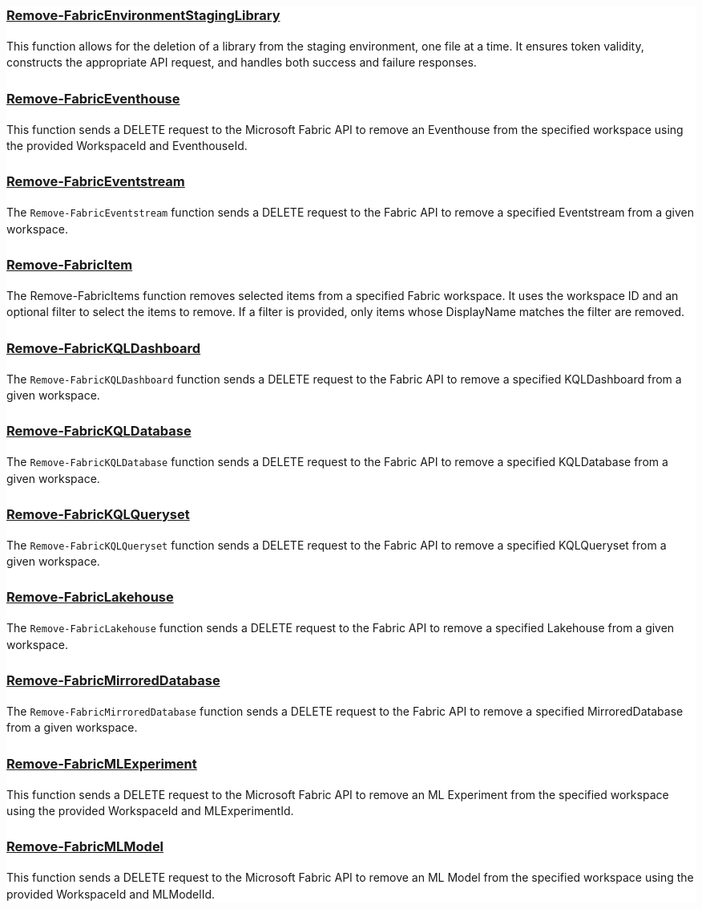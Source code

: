 ### [Remove-FabricEnvironmentStagingLibrary](Remove-FabricEnvironmentStagingLibrary.md)
This function allows for the deletion of a library from the staging environment, one file at a time. It ensures token validity, constructs the appropriate API request, and handles both success and failure responses.

### [Remove-FabricEventhouse](Remove-FabricEventhouse.md)
This function sends a DELETE request to the Microsoft Fabric API to remove an Eventhouse from the specified workspace using the provided WorkspaceId and EventhouseId.

### [Remove-FabricEventstream](Remove-FabricEventstream.md)
The `Remove-FabricEventstream` function sends a DELETE request to the Fabric API to remove a specified Eventstream from a given workspace.

### [Remove-FabricItem](Remove-FabricItem.md)
The Remove-FabricItems function removes selected items from a specified Fabric workspace. It uses the workspace ID and an optional filter to select the items to remove. If a filter is provided, only items whose DisplayName matches the filter are removed.

### [Remove-FabricKQLDashboard](Remove-FabricKQLDashboard.md)
The `Remove-FabricKQLDashboard` function sends a DELETE request to the Fabric API to remove a specified KQLDashboard from a given workspace.

### [Remove-FabricKQLDatabase](Remove-FabricKQLDatabase.md)
The `Remove-FabricKQLDatabase` function sends a DELETE request to the Fabric API to remove a specified KQLDatabase from a given workspace.

### [Remove-FabricKQLQueryset](Remove-FabricKQLQueryset.md)
The `Remove-FabricKQLQueryset` function sends a DELETE request to the Fabric API to remove a specified KQLQueryset from a given workspace.

### [Remove-FabricLakehouse](Remove-FabricLakehouse.md)
The `Remove-FabricLakehouse` function sends a DELETE request to the Fabric API to remove a specified Lakehouse from a given workspace.

### [Remove-FabricMirroredDatabase](Remove-FabricMirroredDatabase.md)
The `Remove-FabricMirroredDatabase` function sends a DELETE request to the Fabric API to remove a specified MirroredDatabase from a given workspace.

### [Remove-FabricMLExperiment](Remove-FabricMLExperiment.md)
This function sends a DELETE request to the Microsoft Fabric API to remove an ML Experiment from the specified workspace using the provided WorkspaceId and MLExperimentId.

### [Remove-FabricMLModel](Remove-FabricMLModel.md)
This function sends a DELETE request to the Microsoft Fabric API to remove an ML Model from the specified workspace using the provided WorkspaceId and MLModelId.
